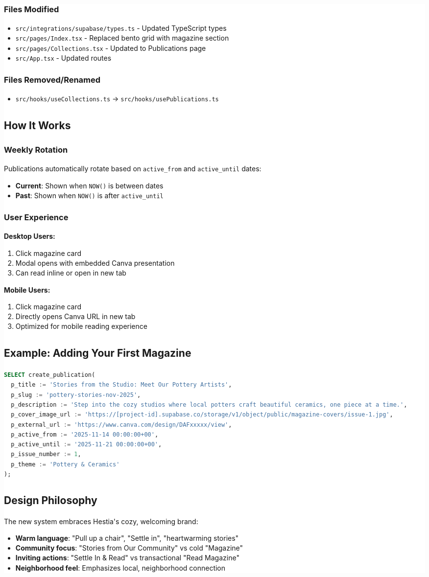 ### Files Modified
- `src/integrations/supabase/types.ts` - Updated TypeScript types
- `src/pages/Index.tsx` - Replaced bento grid with magazine section
- `src/pages/Collections.tsx` - Updated to Publications page
- `src/App.tsx` - Updated routes

### Files Removed/Renamed
- `src/hooks/useCollections.ts` → `src/hooks/usePublications.ts`

## How It Works

### Weekly Rotation
Publications automatically rotate based on `active_from` and `active_until` dates:
- **Current**: Shown when `NOW()` is between dates
- **Past**: Shown when `NOW()` is after `active_until`

### User Experience

**Desktop Users:**
1. Click magazine card
2. Modal opens with embedded Canva presentation
3. Can read inline or open in new tab

**Mobile Users:**
1. Click magazine card
2. Directly opens Canva URL in new tab
3. Optimized for mobile reading experience

## Example: Adding Your First Magazine

```sql
SELECT create_publication(
  p_title := 'Stories from the Studio: Meet Our Pottery Artists',
  p_slug := 'pottery-stories-nov-2025',
  p_description := 'Step into the cozy studios where local potters craft beautiful ceramics, one piece at a time.',
  p_cover_image_url := 'https://[project-id].supabase.co/storage/v1/object/public/magazine-covers/issue-1.jpg',
  p_external_url := 'https://www.canva.com/design/DAFxxxxx/view',
  p_active_from := '2025-11-14 00:00:00+00',
  p_active_until := '2025-11-21 00:00:00+00',
  p_issue_number := 1,
  p_theme := 'Pottery & Ceramics'
);
```

## Design Philosophy

The new system embraces Hestia's cozy, welcoming brand:
- **Warm language**: "Pull up a chair", "Settle in", "heartwarming stories"
- **Community focus**: "Stories from Our Community" vs cold "Magazine"
- **Inviting actions**: "Settle In & Read" vs transactional "Read Magazine"
- **Neighborhood feel**: Emphasizes local, neighborhood connection
